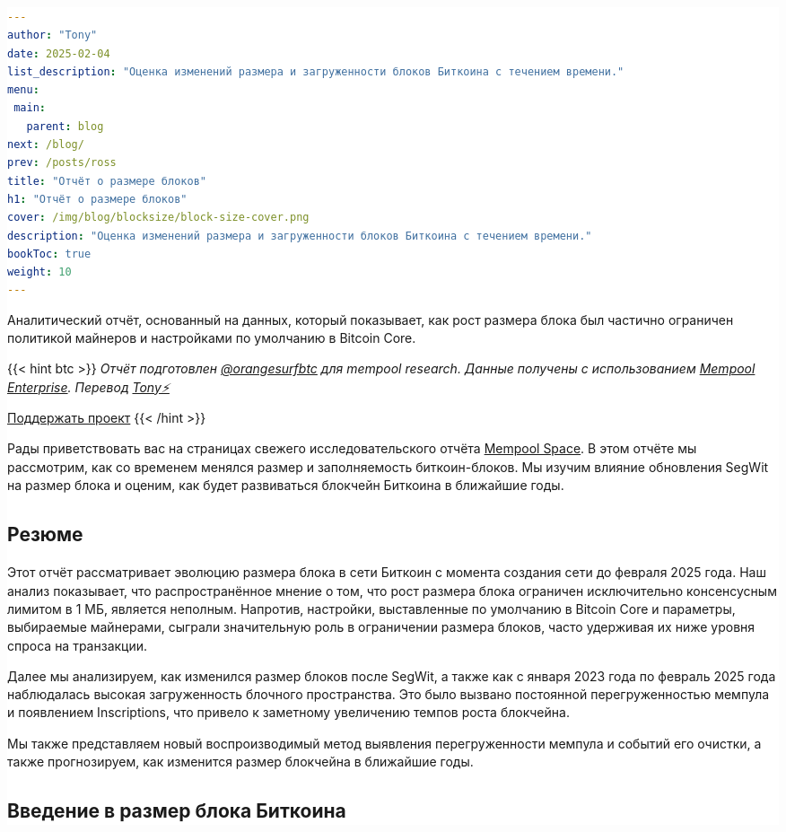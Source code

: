 ```yaml
---
author: "Tony"
date: 2025-02-04
list_description: "Оценка изменений размера и загруженности блоков Биткоина с течением времени."
menu:
 main:
   parent: blog
next: /blog/
prev: /posts/ross
title: "Отчёт о размере блоков"
h1: "Отчёт о размере блоков"
cover: /img/blog/blocksize/block-size-cover.png
description: "Оценка изменений размера и загруженности блоков Биткоина с течением времени."
bookToc: true
weight: 10
---
```


Аналитический отчёт, основанный на данных, который показывает, как рост размера блока был частично ограничен политикой майнеров и настройками по умолчанию в Bitcoin Core.

{{< hint btc >}}
_Отчёт подготовлен [@orangesurfbtc](https://x.com/@orangesurfbtc) для mempool research. Данные получены с использованием [Mempool Enterprise](https://mempool.space/enterprise). Перевод [Tony⚡️](https://njump.me/npub10awzknjg5r5lajnr53438ndcyjylgqsrnrtq5grs495v42qc6awsj45ys7)_

[Поддержать проект](/contribute/)
{{< /hint >}}

Рады приветствовать вас на страницах свежего исследовательского отчёта [Mempool Space](https://mempool.space/ru/). В этом отчёте мы рассмотрим, как со временем менялся размер и заполняемость биткоин-блоков. Мы изучим влияние обновления SegWit на размер блока и оценим, как будет развиваться блокчейн Биткоина в ближайшие годы.

## Резюме

Этот отчёт рассматривает эволюцию размера блока в сети Биткоин с момента создания сети до февраля 2025 года. Наш анализ показывает, что распространённое мнение о том, что рост размера блока ограничен исключительно консенсусным лимитом в 1 МБ, является неполным. Напротив, настройки, выставленные по умолчанию в Bitcoin Core и параметры, выбираемые майнерами, сыграли значительную роль в ограничении размера блоков, часто удерживая их ниже уровня спроса на транзакции.

Далее мы анализируем, как изменился размер блоков после SegWit, а также как с января 2023 года по февраль 2025 года наблюдалась высокая загруженность блочного пространства. Это было вызвано постоянной перегруженностью мемпула и появлением Inscriptions, что привело к заметному увеличению темпов роста блокчейна.

Мы также представляем новый воспроизводимый метод выявления перегруженности мемпула и событий его очистки, а также прогнозируем, как изменится размер блокчейна в ближайшие годы.

## Введение в размер блока Биткоина
